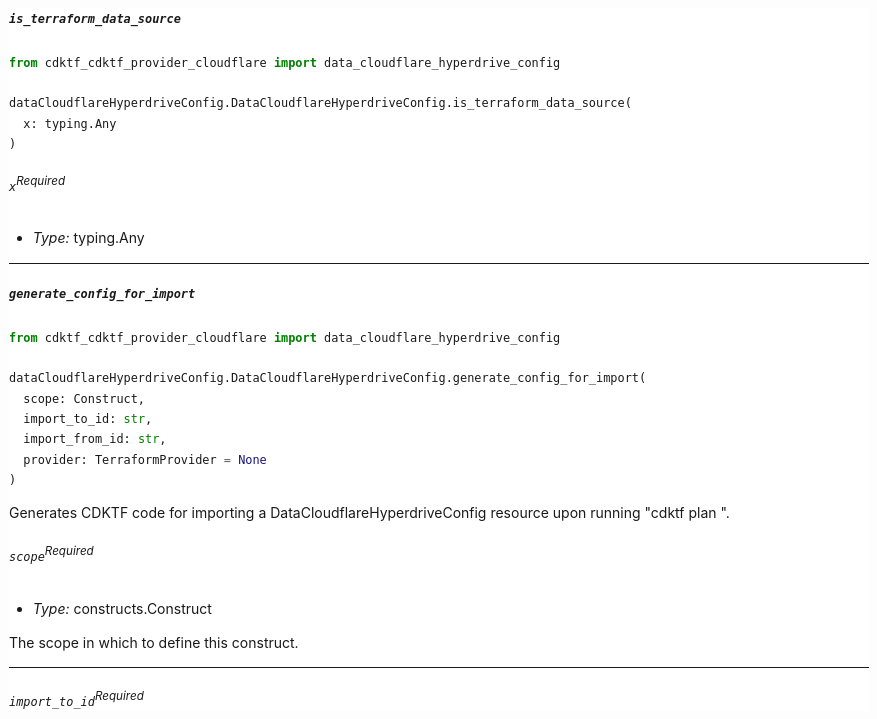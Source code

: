 
##### `is_terraform_data_source` <a name="is_terraform_data_source" id="@cdktf/provider-cloudflare.dataCloudflareHyperdriveConfig.DataCloudflareHyperdriveConfig.isTerraformDataSource"></a>

```python
from cdktf_cdktf_provider_cloudflare import data_cloudflare_hyperdrive_config

dataCloudflareHyperdriveConfig.DataCloudflareHyperdriveConfig.is_terraform_data_source(
  x: typing.Any
)
```

###### `x`<sup>Required</sup> <a name="x" id="@cdktf/provider-cloudflare.dataCloudflareHyperdriveConfig.DataCloudflareHyperdriveConfig.isTerraformDataSource.parameter.x"></a>

- *Type:* typing.Any

---

##### `generate_config_for_import` <a name="generate_config_for_import" id="@cdktf/provider-cloudflare.dataCloudflareHyperdriveConfig.DataCloudflareHyperdriveConfig.generateConfigForImport"></a>

```python
from cdktf_cdktf_provider_cloudflare import data_cloudflare_hyperdrive_config

dataCloudflareHyperdriveConfig.DataCloudflareHyperdriveConfig.generate_config_for_import(
  scope: Construct,
  import_to_id: str,
  import_from_id: str,
  provider: TerraformProvider = None
)
```

Generates CDKTF code for importing a DataCloudflareHyperdriveConfig resource upon running "cdktf plan <stack-name>".

###### `scope`<sup>Required</sup> <a name="scope" id="@cdktf/provider-cloudflare.dataCloudflareHyperdriveConfig.DataCloudflareHyperdriveConfig.generateConfigForImport.parameter.scope"></a>

- *Type:* constructs.Construct

The scope in which to define this construct.

---

###### `import_to_id`<sup>Required</sup> <a name="import_to_id" id="@cdktf/provider-cloudflare.dataCloudflareHyperdriveConfig.DataCloudflareHyperdriveConfig.generateConfigForImport.parameter.importToId"></a>
